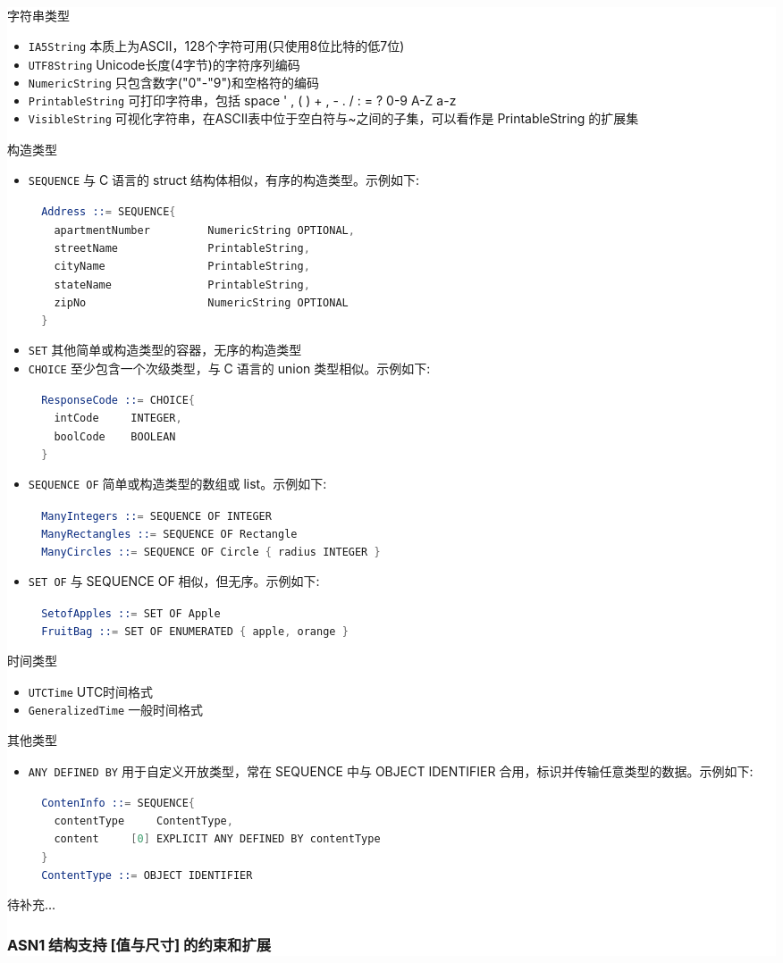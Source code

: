 字符串类型
- `IA5String`         本质上为ASCII，128个字符可用(只使用8位比特的低7位)
- `UTF8String`        Unicode长度(4字节)的字符序列编码
- `NumericString`     只包含数字("0"-"9")和空格符的编码
- `PrintableString`   可打印字符串，包括 space ' , ( ) + , - . / : = ? 0-9 A-Z a-z
- `VisibleString`     可视化字符串，在ASCII表中位于空白符与~之间的子集，可以看作是 PrintableString 的扩展集

构造类型
- `SEQUENCE`  与 C 语言的 struct 结构体相似，有序的构造类型。示例如下:
  ```s
    Address ::= SEQUENCE{
      apartmentNumber         NumericString OPTIONAL,
      streetName              PrintableString,
      cityName                PrintableString,
      stateName               PrintableString,
      zipNo                   NumericString OPTIONAL
    }
  ```
- `SET`       其他简单或构造类型的容器，无序的构造类型
- `CHOICE`    至少包含一个次级类型，与 C 语言的 union 类型相似。示例如下:
  ```s
    ResponseCode ::= CHOICE{
      intCode     INTEGER,
      boolCode    BOOLEAN
    }
  ```
+ `SEQUENCE OF`   简单或构造类型的数组或 list。示例如下:
  ```s
    ManyIntegers ::= SEQUENCE OF INTEGER
    ManyRectangles ::= SEQUENCE OF Rectangle
    ManyCircles ::= SEQUENCE OF Circle { radius INTEGER }
  ```
+ `SET OF`    与 SEQUENCE OF 相似，但无序。示例如下:
  ```s
    SetofApples ::= SET OF Apple
    FruitBag ::= SET OF ENUMERATED { apple, orange }
  ```

时间类型
- `UTCTime`           UTC时间格式
- `GeneralizedTime`   一般时间格式

其他类型
- `ANY DEFINED BY`    用于自定义开放类型，常在 SEQUENCE 中与 OBJECT IDENTIFIER 合用，标识并传输任意类型的数据。示例如下:
  ```s
    ContenInfo ::= SEQUENCE{
      contentType     ContentType,
      content     [0] EXPLICIT ANY DEFINED BY contentType
    }
    ContentType ::= OBJECT IDENTIFIER
  ```

待补充...

### ASN1 结构支持 [值与尺寸] 的约束和扩展
